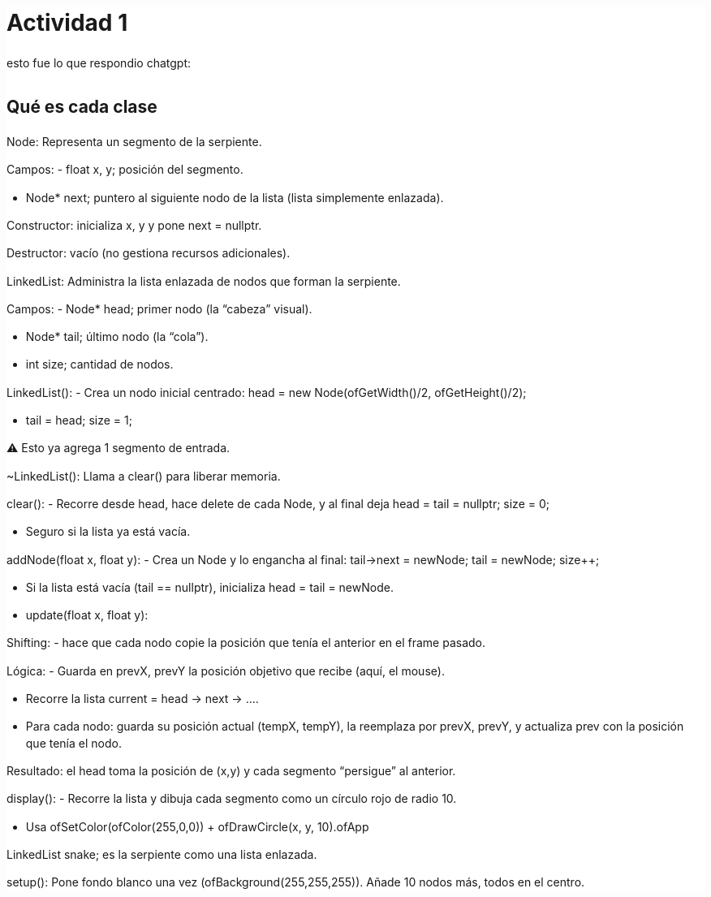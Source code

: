 # Actividad 1 #
esto fue lo que respondio chatgpt: 

## Qué es cada clase ##

Node: Representa un segmento de la serpiente.

Campos: - float x, y; posición del segmento.

- Node* next; puntero al siguiente nodo de la lista (lista simplemente enlazada).

Constructor: inicializa x, y y pone next = nullptr.

Destructor: vacío (no gestiona recursos adicionales).

LinkedList: Administra la lista enlazada de nodos que forman la serpiente.

Campos: - Node* head; primer nodo (la “cabeza” visual).

- Node* tail; último nodo (la “cola”).

- int size; cantidad de nodos.

LinkedList(): - Crea un nodo inicial centrado: head = new Node(ofGetWidth()/2, ofGetHeight()/2);

- tail = head; size = 1;

⚠️ Esto ya agrega 1 segmento de entrada.

~LinkedList(): Llama a clear() para liberar memoria.

clear(): - Recorre desde head, hace delete de cada Node, y al final deja head = tail = nullptr; size = 0;

- Seguro si la lista ya está vacía.

addNode(float x, float y): - Crea un Node y lo engancha al final: tail->next = newNode; tail = newNode; size++;

- Si la lista está vacía (tail == nullptr), inicializa head = tail = newNode.

- update(float x, float y):

Shifting: - hace que cada nodo copie la posición que tenía el anterior en el frame pasado.

Lógica: - Guarda en prevX, prevY la posición objetivo que recibe (aquí, el mouse).

- Recorre la lista current = head -> next -> ....

- Para cada nodo: guarda su posición actual (tempX, tempY), la reemplaza por prevX, prevY, y actualiza prev con la posición que tenía el nodo.

Resultado: el head toma la posición de (x,y) y cada segmento “persigue” al anterior.

display(): - Recorre la lista y dibuja cada segmento como un círculo rojo de radio 10. 
- Usa ofSetColor(ofColor(255,0,0)) + ofDrawCircle(x, y, 10).ofApp

LinkedList snake; es la serpiente como una lista enlazada.

setup(): Pone fondo blanco una vez (ofBackground(255,255,255)). Añade 10 nodos más, todos en el centro.
